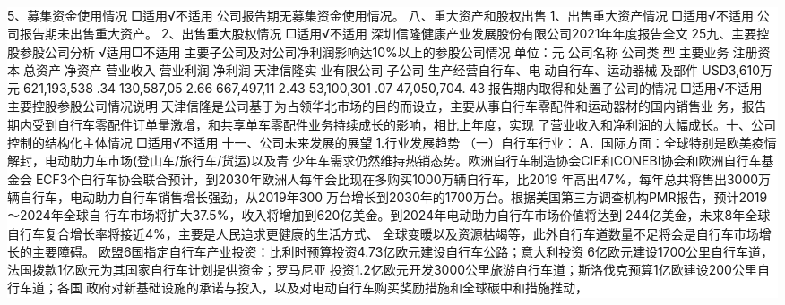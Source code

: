 5、募集资金使用情况
□适用√不适用
公司报告期无募集资金使用情况。
八、重大资产和股权出售
1、出售重大资产情况
□适用√不适用
公司报告期未出售重大资产。
2、出售重大股权情况
□适用√不适用
深圳信隆健康产业发展股份有限公司2021年年度报告全文
25九、主要控股参股公司分析
√适用□不适用
主要子公司及对公司净利润影响达10%以上的参股公司情况
单位：元
公司名称
公司类
型
主要业务
注册资本
总资产
净资产
营业收入
营业利润
净利润
天津信隆实
业有限公司
子公司
生产经营自行车、电
动自行车、运动器械
及部件
USD3,610万
元
621,193,538
.34
130,587,05
2.66
667,497,11
2.43
53,100,301
.07
47,050,704.
43
报告期内取得和处置子公司的情况
□适用√不适用
主要控股参股公司情况说明
天津信隆是公司基于为占领华北市场的目的而设立，主要从事自行车零配件和运动器材的国内销售业
务，报告期内受到自行车零配件订单量激增，和共享单车零配件业务持续成长的影响，相比上年度，实现
了营业收入和净利润的大幅成长。十、公司控制的结构化主体情况
□适用√不适用
十一、公司未来发展的展望
1.行业发展趋势
（一）自行车行业：
A．国际方面：全球特别是欧美疫情解封，电动助力车市场(登山车/旅行车/货运)以及青
少年车需求仍然维持热销态势。欧洲自行车制造协会CIE和CONEBI协会和欧洲自行车基金会
ECF3个自行车协会联合预计，到2030年欧洲人每年会比现在多购买1000万辆自行车，比2019
年高出47%，每年总共将售出3000万辆自行车，电动助力自行车销售增长强劲，从2019年300
万台增长到2030年的1700万台。根据美国第三方调查机构PMR报告，预计2019～2024年全球自
行车市场将扩大37.5%，收入将增加到620亿美金。到2024年电动助力自行车市场价值将达到
244亿美金，未来8年全球自行车复合增长率将接近4%，主要是人民追求更健康的生活方式、
全球变暖以及资源枯竭等，此外自行车道数量不足将会是自行车市场增长的主要障碍。
欧盟6国指定自行车产业投资：比利时预算投资4.73亿欧元建设自行车公路；意大利投资
6亿欧元建设1700公里自行车道，法国拨款1亿欧元为其国家自行车计划提供资金；罗马尼亚
投资1.2亿欧元开发3000公里旅游自行车道；斯洛伐克预算1亿欧建设200公里自行车道；各国
政府对新基础设施的承诺与投入，以及对电动自行车购买奖励措施和全球碳中和措施推动，